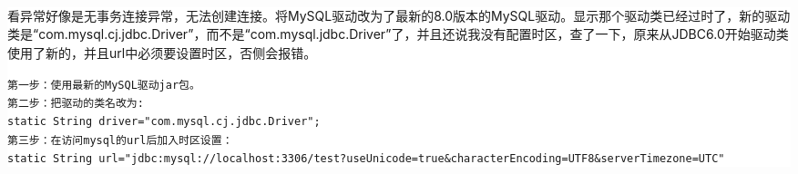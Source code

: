 看异常好像是无事务连接异常，无法创建连接。将MySQL驱动改为了最新的8.0版本的MySQL驱动。显示那个驱动类已经过时了，新的驱动类是“com.mysql.cj.jdbc.Driver”，而不是“com.mysql.jdbc.Driver”了，并且还说我没有配置时区，查了一下，原来从JDBC6.0开始驱动类使用了新的，并且url中必须要设置时区，否侧会报错。

```
第一步：使用最新的MySQL驱动jar包。
第二步：把驱动的类名改为:
static String driver="com.mysql.cj.jdbc.Driver";
第三步：在访问mysql的url后加入时区设置：
static String url="jdbc:mysql://localhost:3306/test?useUnicode=true&characterEncoding=UTF8&serverTimezone=UTC"
```

